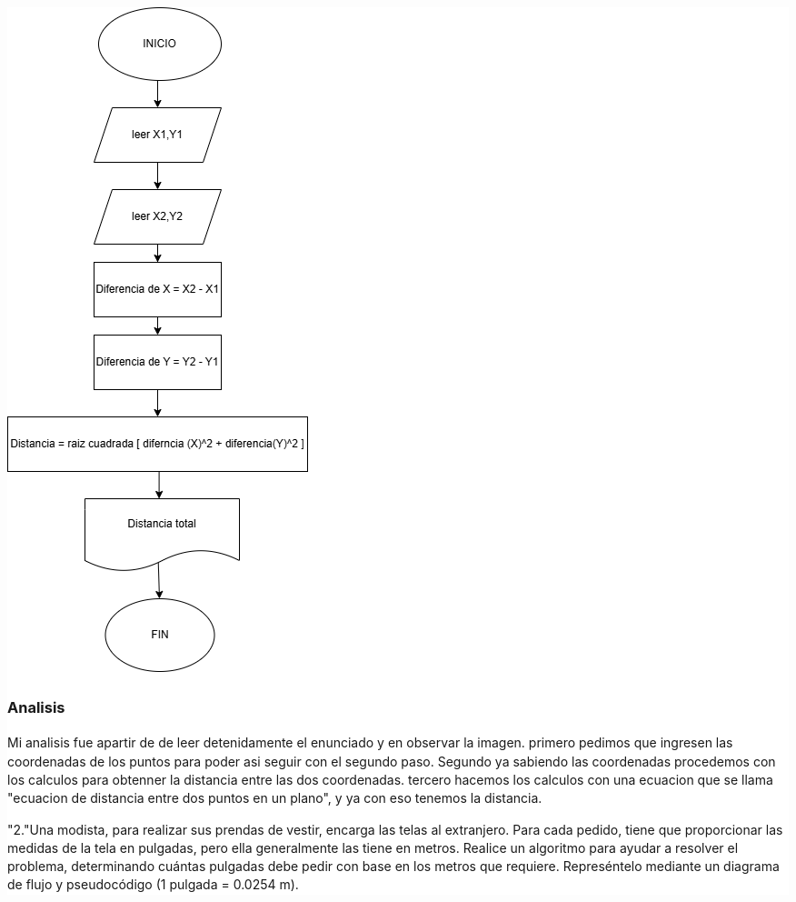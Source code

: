 ![alt text](imagenes/reto1.png)
### Analisis 
Mi analisis fue apartir de de leer  detenidamente el enunciado y en observar la imagen. primero pedimos que ingresen las coordenadas de los puntos para poder asi seguir con el segundo paso. Segundo ya sabiendo las coordenadas procedemos con los calculos para obtenner la distancia entre las dos coordenadas. tercero hacemos los calculos con una ecuacion que se llama "ecuacion de distancia entre dos puntos en un plano", y ya con eso tenemos la distancia.

"2."Una modista, para realizar sus prendas de vestir, encarga las telas al extranjero.
Para cada pedido, tiene que proporcionar las medidas de la tela
en pulgadas, pero ella generalmente las tiene en metros. Realice un algoritmo
para ayudar a resolver el problema, determinando cuántas pulgadas
debe pedir con base en los metros que requiere. Represéntelo mediante un
diagrama de flujo y pseudocódigo (1 pulgada = 0.0254 m).
